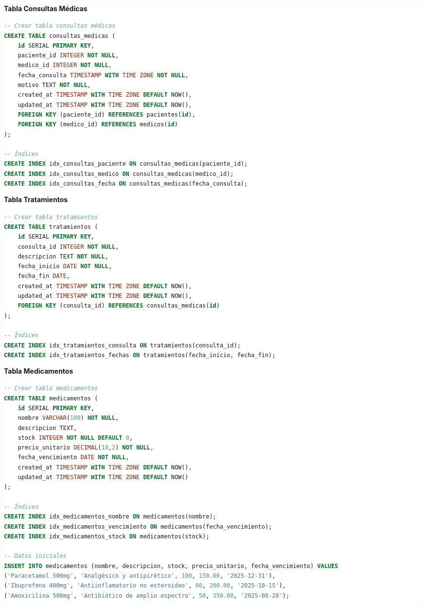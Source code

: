 **Tabla Consultas Médicas**

```sql
-- Crear tabla consultas médicas
CREATE TABLE consultas_medicas (
    id SERIAL PRIMARY KEY,
    paciente_id INTEGER NOT NULL,
    medico_id INTEGER NOT NULL,
    fecha_consulta TIMESTAMP WITH TIME ZONE NOT NULL,
    motivo TEXT NOT NULL,
    created_at TIMESTAMP WITH TIME ZONE DEFAULT NOW(),
    updated_at TIMESTAMP WITH TIME ZONE DEFAULT NOW(),
    FOREIGN KEY (paciente_id) REFERENCES pacientes(id),
    FOREIGN KEY (medico_id) REFERENCES medicos(id)
);

-- Índices
CREATE INDEX idx_consultas_paciente ON consultas_medicas(paciente_id);
CREATE INDEX idx_consultas_medico ON consultas_medicas(medico_id);
CREATE INDEX idx_consultas_fecha ON consultas_medicas(fecha_consulta);
```

**Tabla Tratamientos**

```sql
-- Crear tabla tratamientos
CREATE TABLE tratamientos (
    id SERIAL PRIMARY KEY,
    consulta_id INTEGER NOT NULL,
    descripcion TEXT NOT NULL,
    fecha_inicio DATE NOT NULL,
    fecha_fin DATE,
    created_at TIMESTAMP WITH TIME ZONE DEFAULT NOW(),
    updated_at TIMESTAMP WITH TIME ZONE DEFAULT NOW(),
    FOREIGN KEY (consulta_id) REFERENCES consultas_medicas(id)
);

-- Índices
CREATE INDEX idx_tratamientos_consulta ON tratamientos(consulta_id);
CREATE INDEX idx_tratamientos_fechas ON tratamientos(fecha_inicio, fecha_fin);
```

**Tabla Medicamentos**

```sql
-- Crear tabla medicamentos
CREATE TABLE medicamentos (
    id SERIAL PRIMARY KEY,
    nombre VARCHAR(100) NOT NULL,
    descripcion TEXT,
    stock INTEGER NOT NULL DEFAULT 0,
    precio_unitario DECIMAL(10,2) NOT NULL,
    fecha_vencimiento DATE NOT NULL,
    created_at TIMESTAMP WITH TIME ZONE DEFAULT NOW(),
    updated_at TIMESTAMP WITH TIME ZONE DEFAULT NOW()
);

-- Índices
CREATE INDEX idx_medicamentos_nombre ON medicamentos(nombre);
CREATE INDEX idx_medicamentos_vencimiento ON medicamentos(fecha_vencimiento);
CREATE INDEX idx_medicamentos_stock ON medicamentos(stock);

-- Datos iniciales
INSERT INTO medicamentos (nombre, descripcion, stock, precio_unitario, fecha_vencimiento) VALUES
('Paracetamol 500mg', 'Analgésico y antipirético', 100, 150.00, '2025-12-31'),
('Ibuprofeno 400mg', 'Antiinflamatorio no esteroideo', 80, 200.00, '2025-10-15'),
('Amoxicilina 500mg', 'Antibiótico de amplio espectro', 50, 350.00, '2025-08-20');
```
